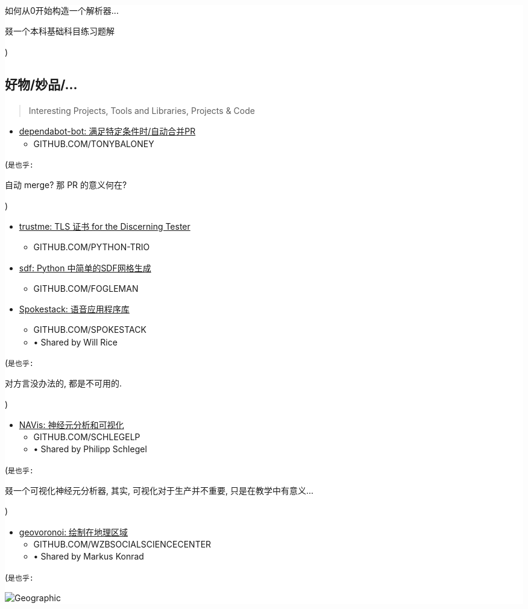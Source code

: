 如何从0开始构造一个解析器...

叕一个本科基础科目练习题解

)


## 好物/妙品/...
> Interesting Projects, Tools and Libraries, Projects & Code


- [dependabot-bot: 满足特定条件时/自动合并PR](https://pycoders.com/link/5736/web)
    + GITHUB.COM/TONYBALONEY


(`是也乎:`


自动 merge?
那 PR 的意义何在?

)

- [trustme: TLS 证书 for the Discerning Tester](https://pycoders.com/link/5731/web)
    + GITHUB.COM/PYTHON-TRIO

- [sdf: Python 中简单的SDF网格生成](https://pycoders.com/link/5747/web)
    + GITHUB.COM/FOGLEMAN

- [Spokestack: 语音应用程序库](https://pycoders.com/link/5738/web)
    + GITHUB.COM/SPOKESTACK 
    + • Shared by Will Rice

(`是也乎:`

对方言没办法的, 都是不可用的.

)


- [NAVis: 神经元分析和可视化](https://pycoders.com/link/5765/web)
    + GITHUB.COM/SCHLEGELP 
    + • Shared by Philipp Schlegel

(`是也乎:`

叕一个可视化神经元分析器,
其实, 可视化对于生产并不重要,
只是在教学中有意义...

)

- [geovoronoi: 绘制在地理区域](https://pycoders.com/link/5752/web)
    + GITHUB.COM/WZBSOCIALSCIENCECENTER 
    + • Shared by Markus Konrad


(`是也乎:`


![Geographic](http://ydlj.zoomquiet.top/ipic/2021-02-17-ScreenShot%202021-02-17%2018.32.16.jpg)
